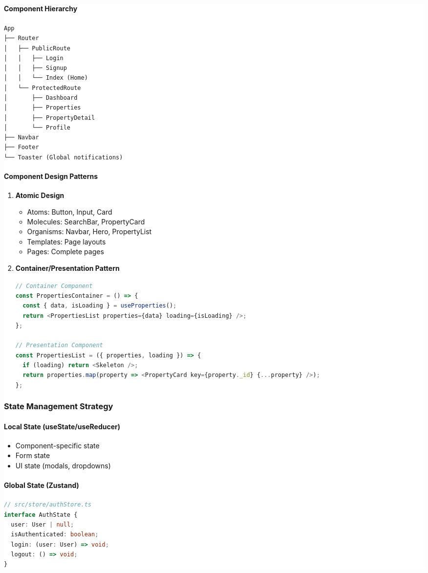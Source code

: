 #### Component Hierarchy
```
App
├── Router
│   ├── PublicRoute
│   │   ├── Login
│   │   ├── Signup
│   │   └── Index (Home)
│   └── ProtectedRoute
│       ├── Dashboard
│       ├── Properties
│       ├── PropertyDetail
│       └── Profile
├── Navbar
├── Footer
└── Toaster (Global notifications)
```

#### Component Design Patterns

1. **Atomic Design**
   - Atoms: Button, Input, Card
   - Molecules: SearchBar, PropertyCard
   - Organisms: Navbar, Hero, PropertyList
   - Templates: Page layouts
   - Pages: Complete pages

2. **Container/Presentation Pattern**
   ```typescript
   // Container Component
   const PropertiesContainer = () => {
     const { data, isLoading } = useProperties();
     return <PropertiesList properties={data} loading={isLoading} />;
   };

   // Presentation Component
   const PropertiesList = ({ properties, loading }) => {
     if (loading) return <Skeleton />;
     return properties.map(property => <PropertyCard key={property._id} {...property} />);
   };
   ```

### State Management Strategy

#### Local State (useState/useReducer)
- Component-specific state
- Form state
- UI state (modals, dropdowns)

#### Global State (Zustand)
```typescript
// src/store/authStore.ts
interface AuthState {
  user: User | null;
  isAuthenticated: boolean;
  login: (user: User) => void;
  logout: () => void;
}
```

